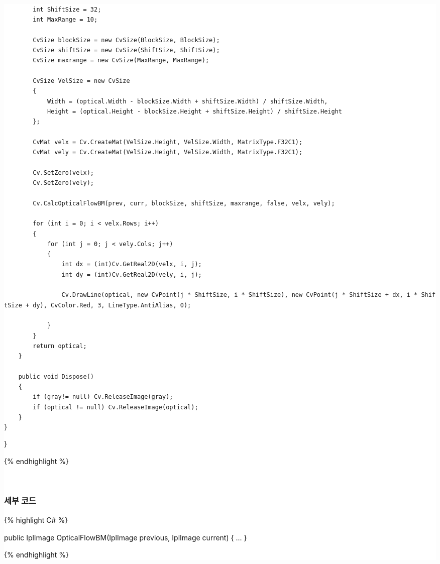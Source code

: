             int ShiftSize = 32;
            int MaxRange = 10;

            CvSize blockSize = new CvSize(BlockSize, BlockSize);
            CvSize shiftSize = new CvSize(ShiftSize, ShiftSize);
            CvSize maxrange = new CvSize(MaxRange, MaxRange);

            CvSize VelSize = new CvSize
            {
                Width = (optical.Width - blockSize.Width + shiftSize.Width) / shiftSize.Width,
                Height = (optical.Height - blockSize.Height + shiftSize.Height) / shiftSize.Height
            };

            CvMat velx = Cv.CreateMat(VelSize.Height, VelSize.Width, MatrixType.F32C1);
            CvMat vely = Cv.CreateMat(VelSize.Height, VelSize.Width, MatrixType.F32C1);

            Cv.SetZero(velx);
            Cv.SetZero(vely);

            Cv.CalcOpticalFlowBM(prev, curr, blockSize, shiftSize, maxrange, false, velx, vely);

            for (int i = 0; i < velx.Rows; i++)
            {
                for (int j = 0; j < vely.Cols; j++)
                {
                    int dx = (int)Cv.GetReal2D(velx, i, j);
                    int dy = (int)Cv.GetReal2D(vely, i, j);

                    Cv.DrawLine(optical, new CvPoint(j * ShiftSize, i * ShiftSize), new CvPoint(j * ShiftSize + dx, i * ShiftSize + dy), CvColor.Red, 3, LineType.AntiAlias, 0);
                                    
                }
            }
            return optical;
        }

        public void Dispose()
        {
            if (gray!= null) Cv.ReleaseImage(gray);   
            if (optical != null) Cv.ReleaseImage(optical);  
        }
    }
}

{% endhighlight %}

<br>

### 세부 코드

{% highlight C# %}

public IplImage OpticalFlowBM(IplImage previous, IplImage current)
{
    ...
}

{% endhighlight %}

